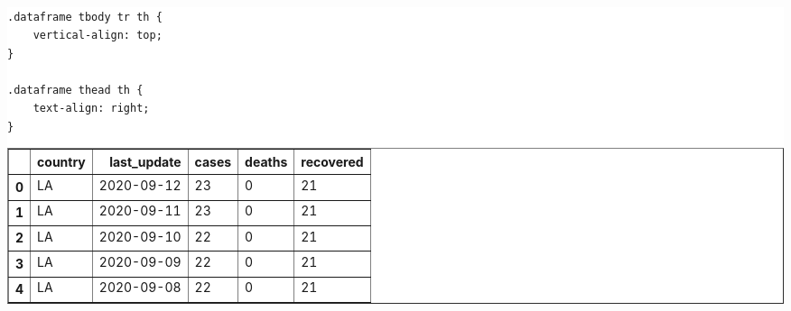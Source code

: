     .dataframe tbody tr th {
        vertical-align: top;
    }

    .dataframe thead th {
        text-align: right;
    }
</style>
<table border="1" class="dataframe">
  <thead>
    <tr style="text-align: right;">
      <th></th>
      <th>country</th>
      <th>last_update</th>
      <th>cases</th>
      <th>deaths</th>
      <th>recovered</th>
    </tr>
  </thead>
  <tbody>
    <tr>
      <th>0</th>
      <td>LA</td>
      <td>2020-09-12</td>
      <td>23</td>
      <td>0</td>
      <td>21</td>
    </tr>
    <tr>
      <th>1</th>
      <td>LA</td>
      <td>2020-09-11</td>
      <td>23</td>
      <td>0</td>
      <td>21</td>
    </tr>
    <tr>
      <th>2</th>
      <td>LA</td>
      <td>2020-09-10</td>
      <td>22</td>
      <td>0</td>
      <td>21</td>
    </tr>
    <tr>
      <th>3</th>
      <td>LA</td>
      <td>2020-09-09</td>
      <td>22</td>
      <td>0</td>
      <td>21</td>
    </tr>
    <tr>
      <th>4</th>
      <td>LA</td>
      <td>2020-09-08</td>
      <td>22</td>
      <td>0</td>
      <td>21</td>
    </tr>
  </tbody>
</table>
</div>
